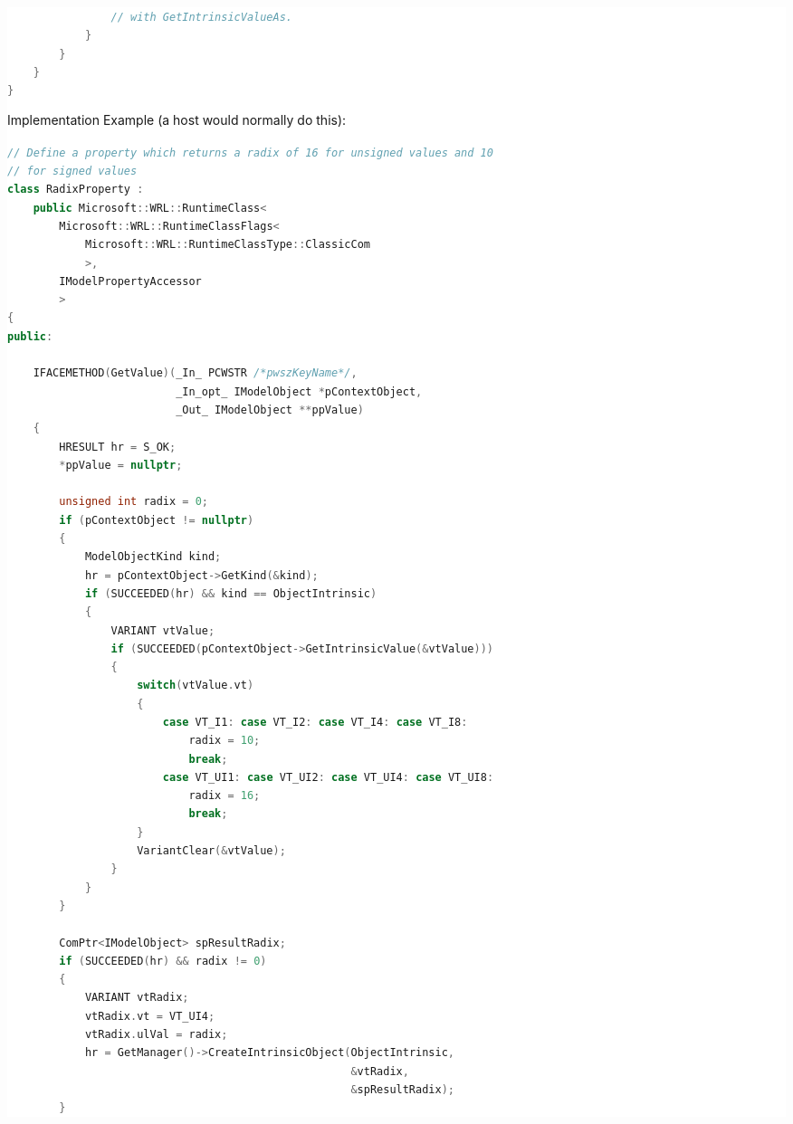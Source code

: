 ```cpp
                // with GetIntrinsicValueAs.
            }
        }
    }
}
```


Implementation Example (a host would normally do this): 

```cpp
// Define a property which returns a radix of 16 for unsigned values and 10 
// for signed values
class RadixProperty :
    public Microsoft::WRL::RuntimeClass<
        Microsoft::WRL::RuntimeClassFlags<
            Microsoft::WRL::RuntimeClassType::ClassicCom
            >,
        IModelPropertyAccessor
        >
{
public:

    IFACEMETHOD(GetValue)(_In_ PCWSTR /*pwszKeyName*/, 
                          _In_opt_ IModelObject *pContextObject, 
                          _Out_ IModelObject **ppValue)
    {
        HRESULT hr = S_OK;
        *ppValue = nullptr;

        unsigned int radix = 0;
        if (pContextObject != nullptr)
        {
            ModelObjectKind kind;
            hr = pContextObject->GetKind(&kind);
            if (SUCCEEDED(hr) && kind == ObjectIntrinsic)
            {
                VARIANT vtValue;
                if (SUCCEEDED(pContextObject->GetIntrinsicValue(&vtValue)))
                {
                    switch(vtValue.vt)
                    {
                        case VT_I1: case VT_I2: case VT_I4: case VT_I8:
                            radix = 10;
                            break;
                        case VT_UI1: case VT_UI2: case VT_UI4: case VT_UI8:
                            radix = 16;
                            break;
                    }
                    VariantClear(&vtValue);
                }
            }
        }

        ComPtr<IModelObject> spResultRadix;
        if (SUCCEEDED(hr) && radix != 0)
        {
            VARIANT vtRadix;
            vtRadix.vt = VT_UI4;
            vtRadix.ulVal = radix;
            hr = GetManager()->CreateIntrinsicObject(ObjectIntrinsic, 
                                                     &vtRadix, 
                                                     &spResultRadix);
        }
```